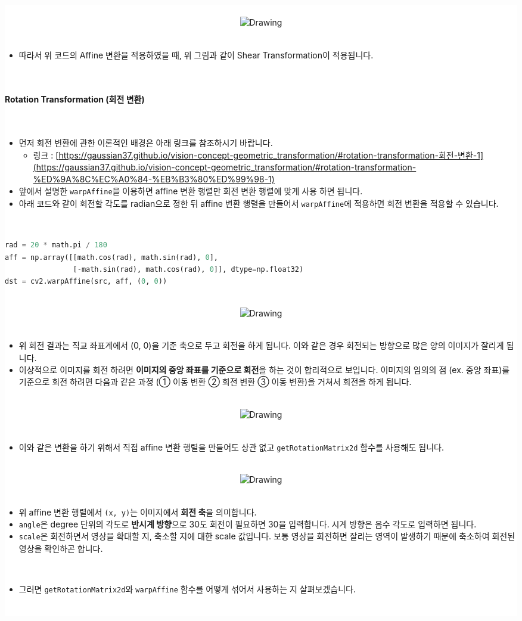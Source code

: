 <br>
<center><img src="../assets/img/vision/opencv/snippets/3.png" alt="Drawing" style="width: 800px;"/></center>
<br>

- 따라서 위 코드의 Affine 변환을 적용하였을 때, 위 그림과 같이 Shear Transformation이 적용됩니다.

<br>

#### **Rotation Transformation (회전 변환)**

<br>

- 먼저 회전 변환에 관한 이론적인 배경은 아래 링크를 참조하시기 바랍니다.
    - 링크 : [https://gaussian37.github.io/vision-concept-geometric_transformation/#rotation-transformation-회전-변환-1](https://gaussian37.github.io/vision-concept-geometric_transformation/#rotation-transformation-%ED%9A%8C%EC%A0%84-%EB%B3%80%ED%99%98-1)
- 앞에서 설명한 `warpAffine`을 이용하면 affine 변환 행렬만 회전 변환 행렬에 맞게 사용 하면 됩니다.
- 아래 코드와 같이 회전할 각도를 radian으로 정한 뒤 affine 변환 행렬을 만들어서 `warpAffine`에 적용하면 회전 변환을 적용할 수 있습니다.

<br>

```python
rad = 20 * math.pi / 180 
aff = np.array([[math.cos(rad), math.sin(rad), 0], 
                [-math.sin(rad), math.cos(rad), 0]], dtype=np.float32)
dst = cv2.warpAffine(src, aff, (0, 0))
```

<br>
<center><img src="../assets/img/vision/opencv/snippets/8.png" alt="Drawing" style="width: 800px;"/></center>
<br>

- 위 회전 결과는 직교 좌표계에서 (0, 0)을 기준 축으로 두고 회전을 하게 됩니다. 이와 같은 경우 회전되는 방향으로 많은 양의 이미지가 잘리게 됩니다.
- 이상적으로 이미지를 회전 하려면 **이미지의 중앙 좌표를 기준으로 회전**을 하는 것이 합리적으로 보입니다. 이미지의 임의의 점 (ex. 중앙 좌표)를 기준으로 회전 하려면 다음과 같은 과정 (① 이동 변환 ② 회전 변환 ③ 이동 변환)을 거쳐서 회전을 하게 됩니다.

<br>
<center><img src="../assets/img/vision/opencv/snippets/9.png" alt="Drawing" style="width: 800px;"/></center>
<br>

- 이와 같은 변환을 하기 위해서 직접 affine 변환 행렬을 만들어도 상관 없고 `getRotationMatrix2d` 함수를 사용해도 됩니다.

<br>
<center><img src="../assets/img/vision/opencv/snippets/10.png" alt="Drawing" style="width: 800px;"/></center>
<br>

- 위 affine 변환 행렬에서 `(x, y)`는 이미지에서 **회전 축**을 의미합니다. 
- `angle`은 degree 단위의 각도로 **반시계 방향**으로 30도 회전이 필요하면 30을 입력합니다. 시계 방향은 음수 각도로 입력하면 됩니다.
- `scale`은 회전하면서 영상을 확대할 지, 축소할 지에 대한 scale 값입니다. 보통 영상을 회전하면 잘리는 영역이 발생하기 때문에 축소하여 회전된 영상을 확인하곤 합니다.

<br>

- 그러면 `getRotationMatrix2d`와 `warpAffine` 함수를 어떻게 섞어서 사용하는 지 살펴보겠습니다.

<br>
